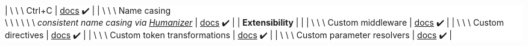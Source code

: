 | \ \ \ Ctrl+C | [docs](OtherFeatures/cancellation.md) ✔️ |
| \ \ \ Name casing<br/>\ \ \ \ \ \ _consistent name casing via [Humanizer](https://github.com/Humanizr/Humanizer)_ | [docs](OtherFeatures/name-casing.md) ✔️ |
|   **Extensibility** |  |
| \ \ \ Custom middleware | [docs](Extensibility/middleware.md) ✔️ |
| \ \ \ Custom directives | [docs](Extensibility/directives.md) ✔️ |
| \ \ \ Custom token transformations | [docs](Extensibility/token-transformations.md) ✔️ |
| \ \ \ Custom parameter resolvers | [docs](Extensibility/parameter-resolvers.md) ✔️ |